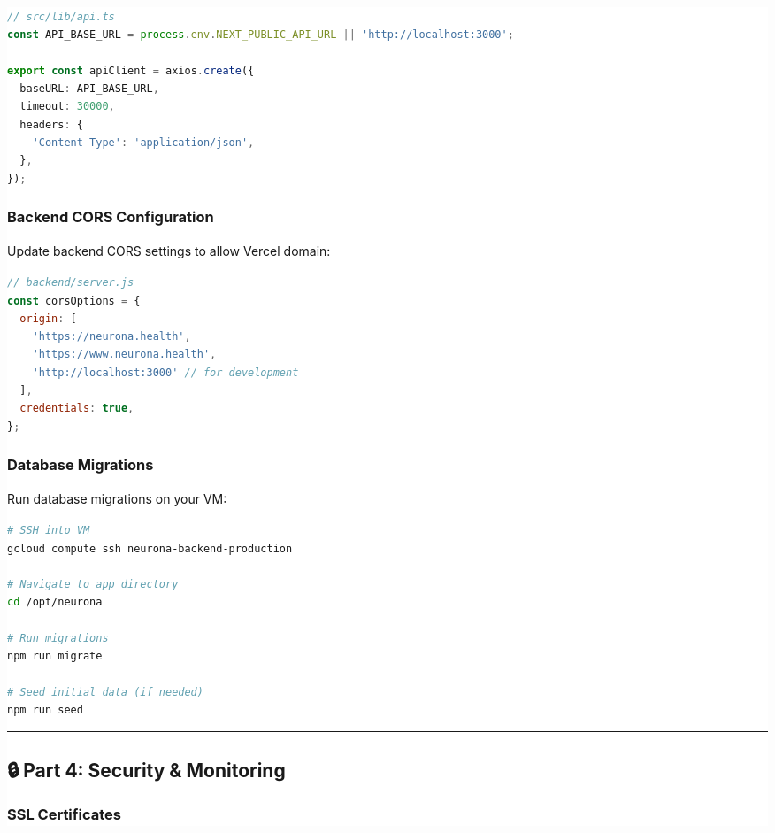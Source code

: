 ```typescript
// src/lib/api.ts
const API_BASE_URL = process.env.NEXT_PUBLIC_API_URL || 'http://localhost:3000';

export const apiClient = axios.create({
  baseURL: API_BASE_URL,
  timeout: 30000,
  headers: {
    'Content-Type': 'application/json',
  },
});
```

### Backend CORS Configuration

Update backend CORS settings to allow Vercel domain:

```javascript
// backend/server.js
const corsOptions = {
  origin: [
    'https://neurona.health',
    'https://www.neurona.health',
    'http://localhost:3000' // for development
  ],
  credentials: true,
};
```

### Database Migrations

Run database migrations on your VM:

```bash
# SSH into VM
gcloud compute ssh neurona-backend-production

# Navigate to app directory
cd /opt/neurona

# Run migrations
npm run migrate

# Seed initial data (if needed)
npm run seed
```

---

## 🔒 Part 4: Security & Monitoring

### SSL Certificates
